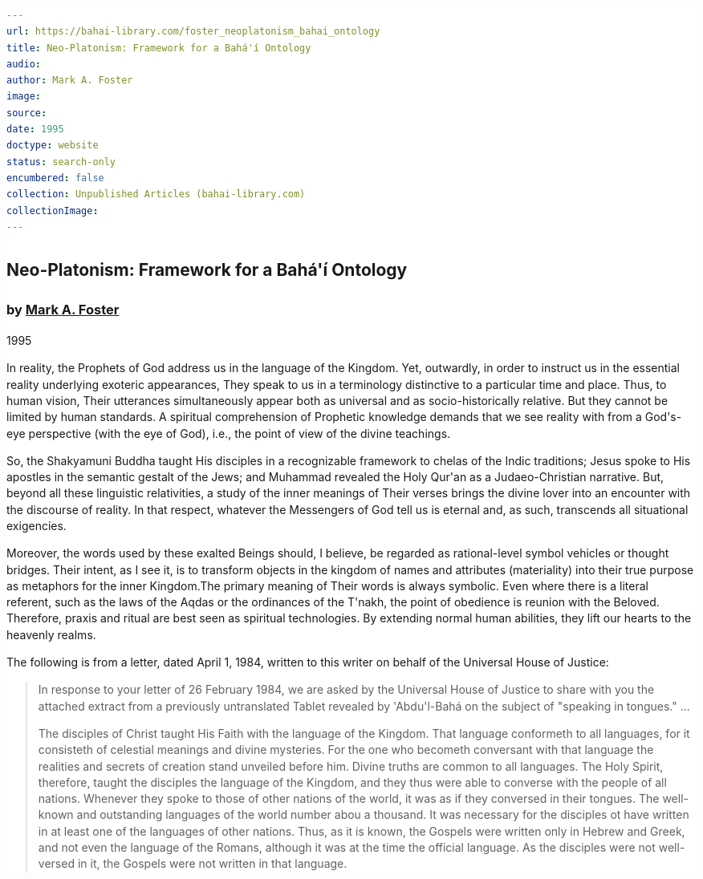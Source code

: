 ```yaml
---
url: https://bahai-library.com/foster_neoplatonism_bahai_ontology
title: Neo-Platonism: Framework for a Bahá'í Ontology
audio: 
author: Mark A. Foster
image: 
source: 
date: 1995
doctype: website
status: search-only
encumbered: false
collection: Unpublished Articles (bahai-library.com)
collectionImage: 
---
```



## Neo-Platonism: Framework for a Bahá'í Ontology

### by [Mark A. Foster](https://bahai-library.com/author/Mark+A.+Foster)

1995


In reality, the Prophets of God address us in the language of the Kingdom. Yet, outwardly, in order to instruct us in the essential reality underlying exoteric appearances, They speak to us in a terminology distinctive to a particular time and place. Thus, to human vision, Their utterances simultaneously appear both as universal and as socio-historically relative. But they cannot be limited by human standards. A spiritual comprehension of Prophetic knowledge demands that we see reality with from a God's-eye perspective (with the eye of God), i.e., the point of view of the divine teachings.

So, the Shakyamuni Buddha taught His disciples in a recognizable framework to chelas of the Indic traditions; Jesus spoke to His apostles in the semantic gestalt of the Jews; and Muhammad revealed the Holy Qur'an as a Judaeo-Christian narrative. But, beyond all these linguistic relativities, a study of the inner meanings of Their verses brings the divine lover into an encounter with the discourse of reality. In that respect, whatever the Messengers of God tell us is eternal and, as such, transcends all situational exigencies.

Moreover, the words used by these exalted Beings should, I believe, be regarded as rational-level symbol vehicles or thought bridges. Their intent, as I see it, is to transform objects in the kingdom of names and attributes (materiality) into their true purpose as metaphors for the inner Kingdom.The primary meaning of Their words is always symbolic. Even where there is a literal referent, such as the laws of the Aqdas or the ordinances of the T'nakh, the point of obedience is reunion with the Beloved. Therefore, praxis and ritual are best seen as spiritual technologies. By extending normal human abilities, they lift our hearts to the heavenly realms.

The following is from a letter, dated April 1, 1984, written to this writer on behalf of the Universal House of Justice:

> In response to your letter of 26 February 1984, we are asked by the Universal House of Justice to share with you the attached extract from a previously untranslated Tablet revealed by 'Abdu'l-Bahá on the subject of "speaking in tongues." ...
> 
> The disciples of Christ taught His Faith with the language of the Kingdom. That language conformeth to all languages, for it consisteth of celestial meanings and divine mysteries. For the one who becometh conversant with that language the realities and secrets of creation stand unveiled before him. Divine truths are common to all languages. The Holy Spirit, therefore, taught the disciples the language of the Kingdom, and they thus were able to converse with the people of all nations. Whenever they spoke to those of other nations of the world, it was as if they conversed in their tongues. The well-known and outstanding languages of the world number abou a thousand. It was necessary for the disciples ot have written in at least one of the languages of other nations. Thus, as it is known, the Gospels were written only in Hebrew and Greek, and not even the language of the Romans, although it was at the time the official language. As the disciples were not well-versed in it, the Gospels were not written in that language.
